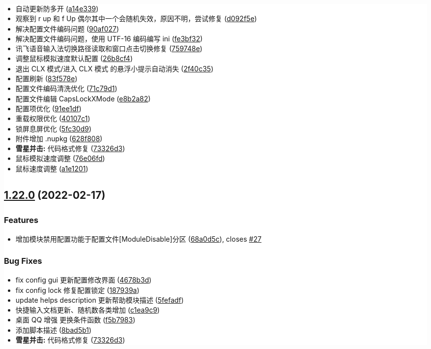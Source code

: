 - 自动更新防多开 ([a14e339](https://github.com/snolab/CapsLockX/commit/a14e3391288bd7103478a6f760bbe5dc9dbd75b8))
- 观察到 r up 和 f Up 偶尔其中一个会随机失效，原因不明，尝试修复 ([d092f5e](https://github.com/snolab/CapsLockX/commit/d092f5e3301174fd8f70e4795f2836a4993c87ed))
- 解决配置文件编码问题 ([90af027](https://github.com/snolab/CapsLockX/commit/90af027751f53e388f0c106c68ba0aa3cebc1c56))
- 解决配置文件编码问题，使用 UTF-16 编码编写 ini ([fe3bf32](https://github.com/snolab/CapsLockX/commit/fe3bf326e75b9c915242e256ab292107ba3683c5))
- 讯飞语音输入法切换路径读取和窗口点击切换修复 ([759748e](https://github.com/snolab/CapsLockX/commit/759748eb7d016867f2e53ef90c1d2ad42569f15a))
- 调整鼠标模拟速度默认配置 ([26b8cf4](https://github.com/snolab/CapsLockX/commit/26b8cf42957e8864755801de0676a7c6e92ed643))
- 退出 CLX 模式/进入 CLX 模式 的悬浮小提示自动消失 ([2f40c35](https://github.com/snolab/CapsLockX/commit/2f40c3557cc20ca61b67b9f2ea13f17dc16b612a))
- 配置刷新 ([83f578e](https://github.com/snolab/CapsLockX/commit/83f578e4d8322ab81213e55979ea19919bea3fce))
- 配置文件编码清洗优化 ([71c79d1](https://github.com/snolab/CapsLockX/commit/71c79d1ba25962572bb0b2bb526a91c757d006ef))
- 配置文件编辑 CapsLockXMode ([e8b2a82](https://github.com/snolab/CapsLockX/commit/e8b2a823c126cfbab87b1d6e496703fb110bd0fe))
- 配置项优化 ([91ee1df](https://github.com/snolab/CapsLockX/commit/91ee1dfc83f882de3699c0f5a1eba53348e96cc6))
- 重载权限优化 ([40107c1](https://github.com/snolab/CapsLockX/commit/40107c1b592bab4a0ce77277ca30620d8a4035ea))
- 锁屏息屏优化 ([5fc30d9](https://github.com/snolab/CapsLockX/commit/5fc30d9bbed25aed573eda2154a419643a961b94))
- 附件增加 .nupkg ([628f808](https://github.com/snolab/CapsLockX/commit/628f8080551c2f06a16097c6279f6ea38bb88df0))
- **雪星并击:** 代码格式修复 ([73326d3](https://github.com/snolab/CapsLockX/commit/73326d3062207c5db77e0664db35c2c90cabcb8c))
- 鼠标模拟速度调整 ([76e06fd](https://github.com/snolab/CapsLockX/commit/76e06fd7dc003b790c364a4586143ace35c6ea18))
- 鼠标速度调整 ([a1e1201](https://github.com/snolab/CapsLockX/commit/a1e1201e51001f32b583b897c5235747e4597e3c))

## [1.22.0](https://github.com/snolab/CapsLockX/compare/v1.21.21...v1.22.0) (2022-02-17)

### Features

- 增加模块禁用配置功能于配置文件[ModuleDisable]分区 ([68a0d5c](https://github.com/snolab/CapsLockX/commit/68a0d5c08facefaaf2613980464f5a0335addce3)), closes [#27](https://github.com/snolab/CapsLockX/issues/27)

### Bug Fixes

- fix config gui 更新配置修改界面 ([4678b3d](https://github.com/snolab/CapsLockX/commit/4678b3d669b796a132cbca398e9cb087566ecfd8))
- fix config lock 修复配置锁定 ([187939a](https://github.com/snolab/CapsLockX/commit/187939a9b0a3f30df3b7bdc529d8c999aff5303c))
- update helps description 更新帮助模块描述 ([5fefadf](https://github.com/snolab/CapsLockX/commit/5fefadf2a7218f12aebec0f422a5f2094a801a41))
- 快捷输入文档更新、随机数各类增加 ([c1ea9c9](https://github.com/snolab/CapsLockX/commit/c1ea9c99ea34c168b015a8424f00aa0b6446ca61))
- 桌面 QQ 增强 更换条件函数 ([f5b7983](https://github.com/snolab/CapsLockX/commit/f5b7983b47b28fd5b5dc049b7ce4a652caa1b265))
- 添加脚本描述 ([8bad5b1](https://github.com/snolab/CapsLockX/commit/8bad5b11221c0a00f65062d2953d75f22b81f871))
- **雪星并击:** 代码格式修复 ([73326d3](https://github.com/snolab/CapsLockX/commit/73326d3062207c5db77e0664db35c2c90cabcb8c))
